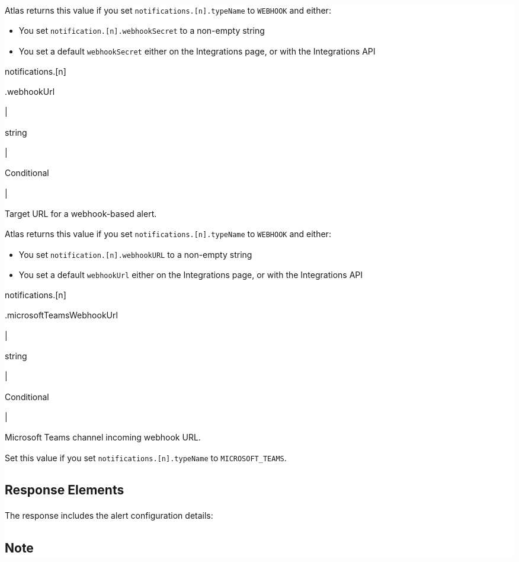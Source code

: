 Atlas returns this value if you set `notifications.[n].typeName` to `WEBHOOK`
and either:

  * You set `notification.[n].webhookSecret` to a non-empty string

  * You set a default `webhookSecret` either on the Integrations page, or with the Integrations API

  
  
notifications.[n]

.webhookUrl

|

string

|

Conditional

|

Target URL for a webhook-based alert.

Atlas returns this value if you set `notifications.[n].typeName` to `WEBHOOK`
and either:

  * You set `notification.[n].webhookURL` to a non-empty string

  * You set a default `webhookUrl` either on the
    Integrations page, or with the Integrations API

  
  
notifications.[n]

.microsoftTeamsWebhookUrl

|

string

|

Conditional

|

Microsoft Teams channel incoming webhook URL.

Set this value if you set `notifications.[n].typeName` to `MICROSOFT_TEAMS`.  
  
## Response Elements

The response includes the alert configuration details:

## Note
